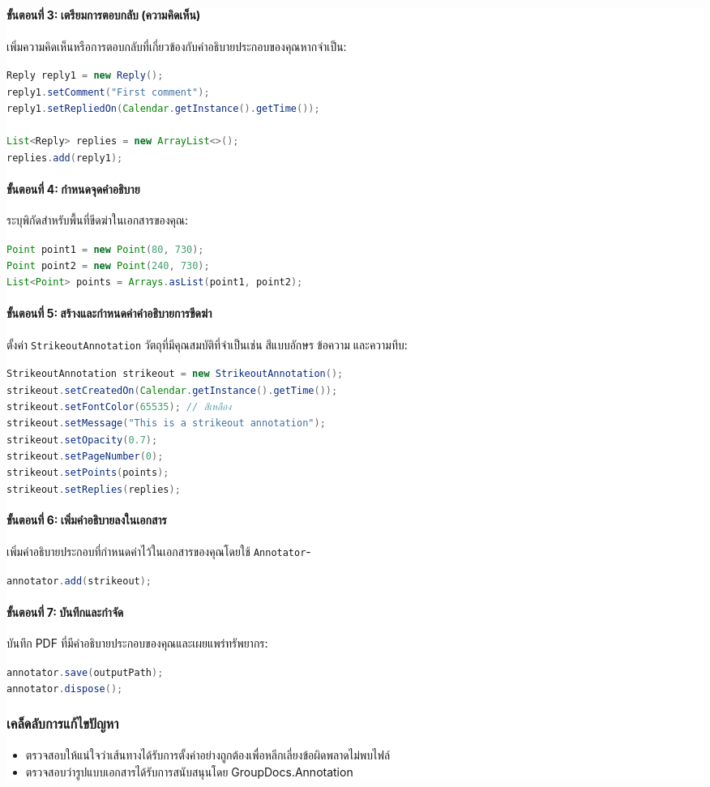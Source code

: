 #### ขั้นตอนที่ 3: เตรียมการตอบกลับ (ความคิดเห็น)

เพิ่มความคิดเห็นหรือการตอบกลับที่เกี่ยวข้องกับคำอธิบายประกอบของคุณหากจำเป็น:

```java
Reply reply1 = new Reply();
reply1.setComment("First comment");
reply1.setRepliedOn(Calendar.getInstance().getTime());

List<Reply> replies = new ArrayList<>();
replies.add(reply1);
```

#### ขั้นตอนที่ 4: กำหนดจุดคำอธิบาย

ระบุพิกัดสำหรับพื้นที่ขีดฆ่าในเอกสารของคุณ:

```java
Point point1 = new Point(80, 730);
Point point2 = new Point(240, 730);
List<Point> points = Arrays.asList(point1, point2);
```

#### ขั้นตอนที่ 5: สร้างและกำหนดค่าคำอธิบายการขีดฆ่า

ตั้งค่า `StrikeoutAnnotation` วัตถุที่มีคุณสมบัติที่จำเป็นเช่น สีแบบอักษร ข้อความ และความทึบ:

```java
StrikeoutAnnotation strikeout = new StrikeoutAnnotation();
strikeout.setCreatedOn(Calendar.getInstance().getTime());
strikeout.setFontColor(65535); // สีเหลือง
strikeout.setMessage("This is a strikeout annotation");
strikeout.setOpacity(0.7);
strikeout.setPageNumber(0); 
strikeout.setPoints(points);
strikeout.setReplies(replies);
```

#### ขั้นตอนที่ 6: เพิ่มคำอธิบายลงในเอกสาร

เพิ่มคำอธิบายประกอบที่กำหนดค่าไว้ในเอกสารของคุณโดยใช้ `Annotator`-

```java
annotator.add(strikeout);
```

#### ขั้นตอนที่ 7: บันทึกและกำจัด

บันทึก PDF ที่มีคำอธิบายประกอบของคุณและเผยแพร่ทรัพยากร:

```java
annotator.save(outputPath);
annotator.dispose();
```

### เคล็ดลับการแก้ไขปัญหา

- ตรวจสอบให้แน่ใจว่าเส้นทางได้รับการตั้งค่าอย่างถูกต้องเพื่อหลีกเลี่ยงข้อผิดพลาดไม่พบไฟล์
- ตรวจสอบว่ารูปแบบเอกสารได้รับการสนับสนุนโดย GroupDocs.Annotation
